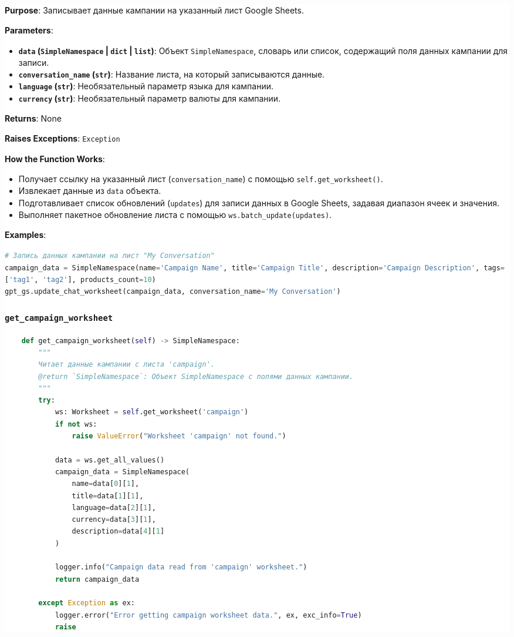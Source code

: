 **Purpose**: Записывает данные кампании на указанный лист Google Sheets. 

**Parameters**:

- **`data` (`SimpleNamespace` | `dict` | `list`)**: Объект `SimpleNamespace`, словарь или список, содержащий поля данных кампании для записи.
- **`conversation_name` (`str`)**: Название листа, на который записываются данные.
- **`language` (`str`)**: Необязательный параметр языка для кампании.
- **`currency` (`str`)**: Необязательный параметр валюты для кампании.

**Returns**: None

**Raises Exceptions**: `Exception`

**How the Function Works**: 
- Получает ссылку на указанный лист (`conversation_name`) с помощью `self.get_worksheet()`.
- Извлекает данные из `data` объекта. 
- Подготавливает список обновлений (`updates`) для записи данных в Google Sheets, задавая диапазон ячеек и значения.
- Выполняет пакетное обновление листа с помощью `ws.batch_update(updates)`.

**Examples**:
```python
# Запись данных кампании на лист "My Conversation"
campaign_data = SimpleNamespace(name='Campaign Name', title='Campaign Title', description='Campaign Description', tags=['tag1', 'tag2'], products_count=10)
gpt_gs.update_chat_worksheet(campaign_data, conversation_name='My Conversation')
```


### `get_campaign_worksheet`

```python
    def get_campaign_worksheet(self) -> SimpleNamespace:
        """
        Читает данные кампании с листа 'campaign'.
        @return `SimpleNamespace`: Объект SimpleNamespace с полями данных кампании.
        """
        try:
            ws: Worksheet = self.get_worksheet('campaign')
            if not ws:
                raise ValueError("Worksheet 'campaign' not found.")
            
            data = ws.get_all_values()
            campaign_data = SimpleNamespace(
                name=data[0][1],
                title=data[1][1],
                language=data[2][1],
                currency=data[3][1],
                description=data[4][1]
            )
            
            logger.info("Campaign data read from 'campaign' worksheet.")
            return campaign_data
            
        except Exception as ex:
            logger.error("Error getting campaign worksheet data.", ex, exc_info=True)
            raise
```
